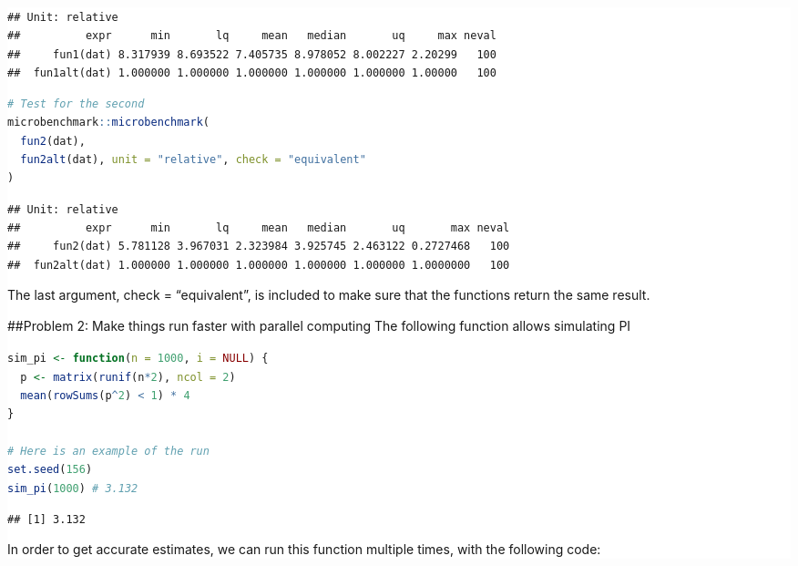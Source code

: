    ## Unit: relative
    ##          expr      min       lq     mean   median       uq     max neval
    ##     fun1(dat) 8.317939 8.693522 7.405735 8.978052 8.002227 2.20299   100
    ##  fun1alt(dat) 1.000000 1.000000 1.000000 1.000000 1.000000 1.00000   100

``` r
# Test for the second
microbenchmark::microbenchmark(
  fun2(dat),
  fun2alt(dat), unit = "relative", check = "equivalent"
)
```

    ## Unit: relative
    ##          expr      min       lq     mean   median       uq       max neval
    ##     fun2(dat) 5.781128 3.967031 2.323984 3.925745 2.463122 0.2727468   100
    ##  fun2alt(dat) 1.000000 1.000000 1.000000 1.000000 1.000000 1.0000000   100

The last argument, check = “equivalent”, is included to make sure that
the functions return the same result.

\#\#Problem 2: Make things run faster with parallel computing The
following function allows simulating PI

``` r
sim_pi <- function(n = 1000, i = NULL) {
  p <- matrix(runif(n*2), ncol = 2)
  mean(rowSums(p^2) < 1) * 4
}

# Here is an example of the run
set.seed(156)
sim_pi(1000) # 3.132
```

    ## [1] 3.132

In order to get accurate estimates, we can run this function multiple
times, with the following code:
